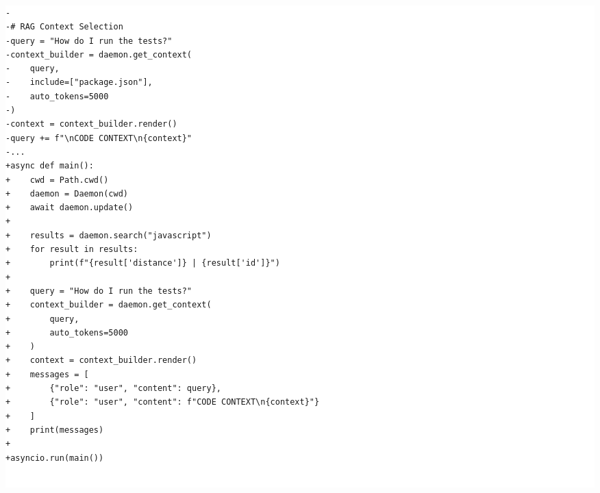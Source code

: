 ```
-
-# RAG Context Selection
-query = "How do I run the tests?"
-context_builder = daemon.get_context(
-    query, 
-    include=["package.json"], 
-    auto_tokens=5000
-)
-context = context_builder.render()
-query += f"\nCODE CONTEXT\n{context}"
-...
+async def main():
+    cwd = Path.cwd()
+    daemon = Daemon(cwd)
+    await daemon.update()
+
+    results = daemon.search("javascript")
+    for result in results:
+        print(f"{result['distance']} | {result['id']}")
+
+    query = "How do I run the tests?"
+    context_builder = daemon.get_context(
+        query, 
+        auto_tokens=5000
+    )
+    context = context_builder.render()
+    messages = [
+        {"role": "user", "content": query},
+        {"role": "user", "content": f"CODE CONTEXT\n{context}"}
+    ]
+    print(messages)
+
+asyncio.run(main())
 ```
```

